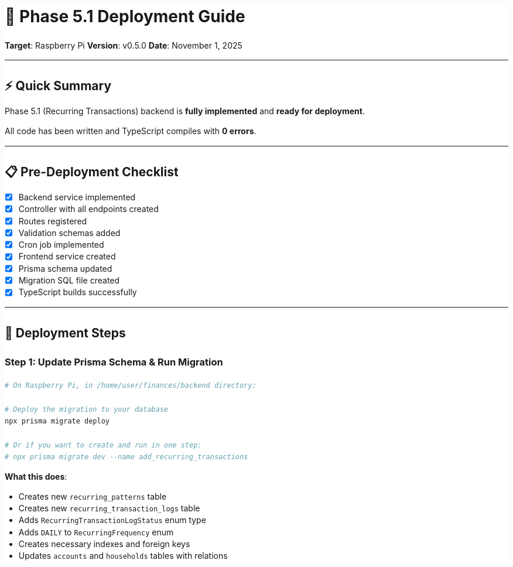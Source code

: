 # 🚀 Phase 5.1 Deployment Guide

**Target**: Raspberry Pi
**Version**: v0.5.0
**Date**: November 1, 2025

---

## ⚡ Quick Summary

Phase 5.1 (Recurring Transactions) backend is **fully implemented** and **ready for deployment**.

All code has been written and TypeScript compiles with **0 errors**.

---

## 📋 Pre-Deployment Checklist

- [x] Backend service implemented
- [x] Controller with all endpoints created
- [x] Routes registered
- [x] Validation schemas added
- [x] Cron job implemented
- [x] Frontend service created
- [x] Prisma schema updated
- [x] Migration SQL file created
- [x] TypeScript builds successfully

---

## 🔧 Deployment Steps

### Step 1: Update Prisma Schema & Run Migration

```bash
# On Raspberry Pi, in /home/user/finances/backend directory:

# Deploy the migration to your database
npx prisma migrate deploy

# Or if you want to create and run in one step:
# npx prisma migrate dev --name add_recurring_transactions
```

**What this does**:
- Creates new `recurring_patterns` table
- Creates new `recurring_transaction_logs` table
- Adds `RecurringTransactionLogStatus` enum type
- Adds `DAILY` to `RecurringFrequency` enum
- Creates necessary indexes and foreign keys
- Updates `accounts` and `households` tables with relations
